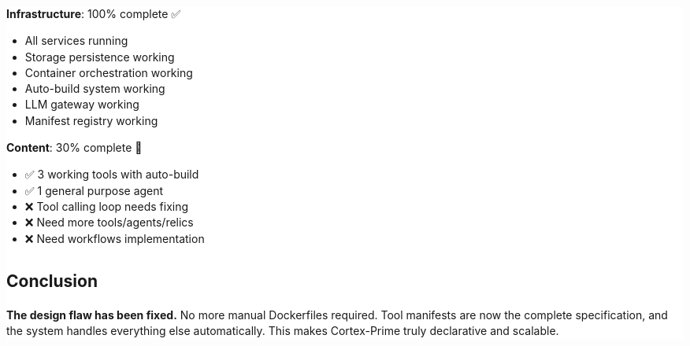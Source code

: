 **Infrastructure**: 100% complete ✅
- All services running
- Storage persistence working
- Container orchestration working
- Auto-build system working
- LLM gateway working
- Manifest registry working

**Content**: 30% complete 🔄
- ✅ 3 working tools with auto-build
- ✅ 1 general purpose agent
- ❌ Tool calling loop needs fixing
- ❌ Need more tools/agents/relics
- ❌ Need workflows implementation

## Conclusion

**The design flaw has been fixed.** No more manual Dockerfiles required. Tool manifests are now the complete specification, and the system handles everything else automatically. This makes Cortex-Prime truly declarative and scalable.
